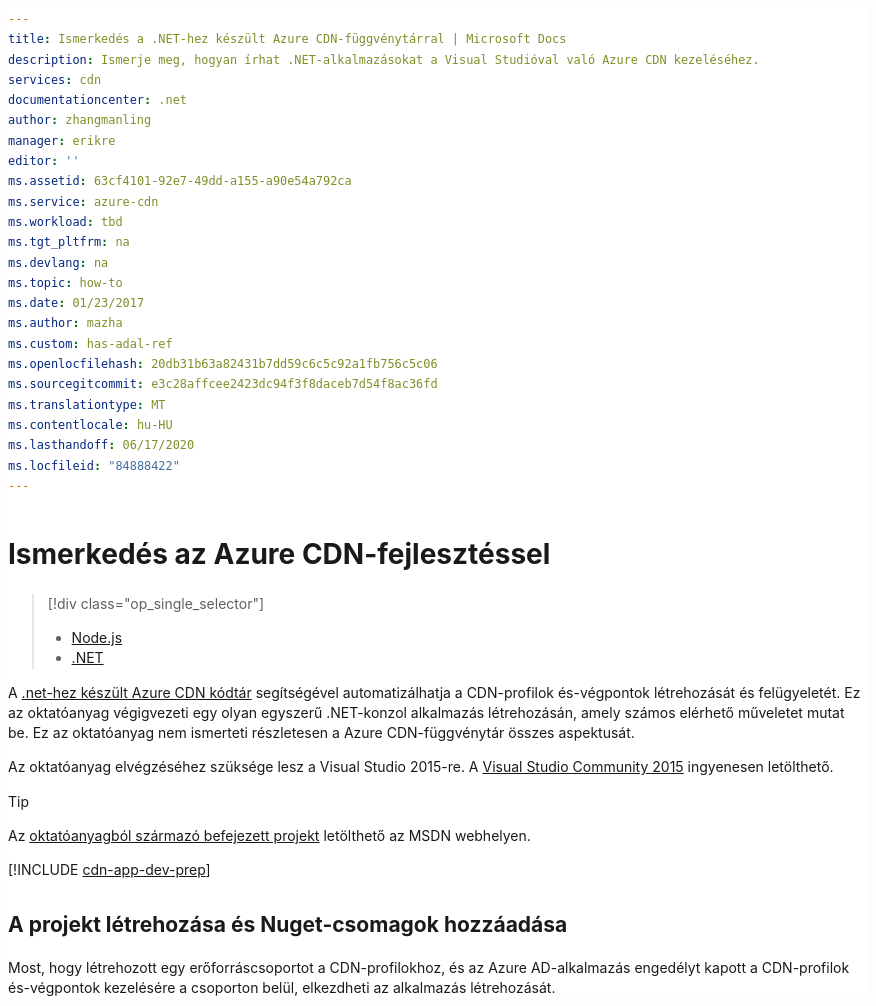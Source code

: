 ```yaml
---
title: Ismerkedés a .NET-hez készült Azure CDN-függvénytárral | Microsoft Docs
description: Ismerje meg, hogyan írhat .NET-alkalmazásokat a Visual Studióval való Azure CDN kezeléséhez.
services: cdn
documentationcenter: .net
author: zhangmanling
manager: erikre
editor: ''
ms.assetid: 63cf4101-92e7-49dd-a155-a90e54a792ca
ms.service: azure-cdn
ms.workload: tbd
ms.tgt_pltfrm: na
ms.devlang: na
ms.topic: how-to
ms.date: 01/23/2017
ms.author: mazha
ms.custom: has-adal-ref
ms.openlocfilehash: 20db31b63a82431b7dd59c6c5c92a1fb756c5c06
ms.sourcegitcommit: e3c28affcee2423dc94f3f8daceb7d54f8ac36fd
ms.translationtype: MT
ms.contentlocale: hu-HU
ms.lasthandoff: 06/17/2020
ms.locfileid: "84888422"
---
```

# <a name="get-started-with-azure-cdn-development"></a>Ismerkedés az Azure CDN-fejlesztéssel
> [!div class="op_single_selector"]
> * [Node.js](cdn-app-dev-node.md)
> * [.NET](cdn-app-dev-net.md)
>
>

A [.net-hez készült Azure CDN kódtár](/dotnet/api/overview/azure/cdn) segítségével automatizálhatja a CDN-profilok és-végpontok létrehozását és felügyeletét.  Ez az oktatóanyag végigvezeti egy olyan egyszerű .NET-konzol alkalmazás létrehozásán, amely számos elérhető műveletet mutat be.  Ez az oktatóanyag nem ismerteti részletesen a Azure CDN-függvénytár összes aspektusát.

Az oktatóanyag elvégzéséhez szüksége lesz a Visual Studio 2015-re.  A [Visual Studio Community 2015](https://www.visualstudio.com/products/visual-studio-community-vs.aspx) ingyenesen letölthető.

> [!TIP]
> Az [oktatóanyagból származó befejezett projekt](https://code.msdn.microsoft.com/Azure-CDN-Management-1f2fba2c) letölthető az MSDN webhelyen.
>
>

[!INCLUDE [cdn-app-dev-prep](../../includes/cdn-app-dev-prep.md)]

## <a name="create-your-project-and-add-nuget-packages"></a>A projekt létrehozása és Nuget-csomagok hozzáadása
Most, hogy létrehozott egy erőforráscsoportot a CDN-profilokhoz, és az Azure AD-alkalmazás engedélyt kapott a CDN-profilok és-végpontok kezelésére a csoporton belül, elkezdheti az alkalmazás létrehozását.
